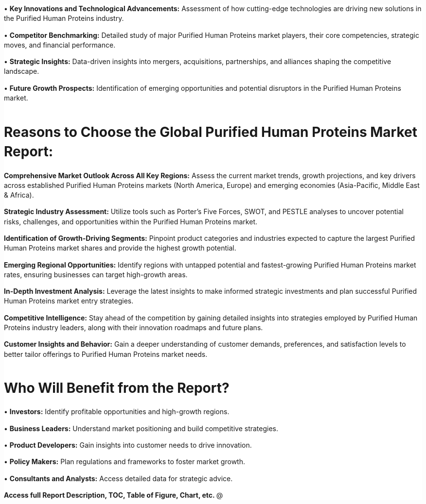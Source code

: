 • <strong>Key Innovations and Technological Advancements:</strong> Assessment of how cutting-edge technologies are driving new solutions in the Purified Human Proteins industry.

• <strong>Competitor Benchmarking:</strong> Detailed study of major Purified Human Proteins market players, their core competencies, strategic moves, and financial performance.

• <strong>Strategic Insights:</strong> Data-driven insights into mergers, acquisitions, partnerships, and alliances shaping the competitive landscape.

• <strong>Future Growth Prospects:</strong> Identification of emerging opportunities and potential disruptors in the Purified Human Proteins market.

# <strong>Reasons to Choose the Global Purified Human Proteins Market Report:</strong>

<strong>Comprehensive Market Outlook Across All Key Regions:</strong>
Assess the current market trends, growth projections, and key drivers across established Purified Human Proteins markets (North America, Europe) and emerging economies (Asia-Pacific, Middle East & Africa).

<strong>Strategic Industry Assessment:</strong>
Utilize tools such as Porter’s Five Forces, SWOT, and PESTLE analyses to uncover potential risks, challenges, and opportunities within the Purified Human Proteins market.

<strong>Identification of Growth-Driving Segments:</strong>
Pinpoint product categories and industries expected to capture the largest Purified Human Proteins market shares and provide the highest growth potential.

<strong>Emerging Regional Opportunities:</strong>
Identify regions with untapped potential and fastest-growing Purified Human Proteins market rates, ensuring businesses can target high-growth areas.

<strong>In-Depth Investment Analysis:</strong>
Leverage the latest insights to make informed strategic investments and plan successful Purified Human Proteins market entry strategies.

<strong>Competitive Intelligence:</strong>
Stay ahead of the competition by gaining detailed insights into strategies employed by Purified Human Proteins industry leaders, along with their innovation roadmaps and future plans.

<strong>Customer Insights and Behavior:</strong>
Gain a deeper understanding of customer demands, preferences, and satisfaction levels to better tailor offerings to Purified Human Proteins market needs.

# <strong>Who Will Benefit from the Report?</strong>

• <strong>Investors:</strong> Identify profitable opportunities and high-growth regions.

• <strong>Business Leaders:</strong> Understand market positioning and build competitive strategies.

• <strong>Product Developers:</strong> Gain insights into customer needs to drive innovation.

• <strong>Policy Makers:</strong> Plan regulations and frameworks to foster market growth.

• <strong>Consultants and Analysts:</strong> Access detailed data for strategic advice.
</ul>
<strong>Access full Report Description, TOC, Table of Figure, Chart, etc. </strong>@  <a href= style=color:#0000ff;></a></font>

